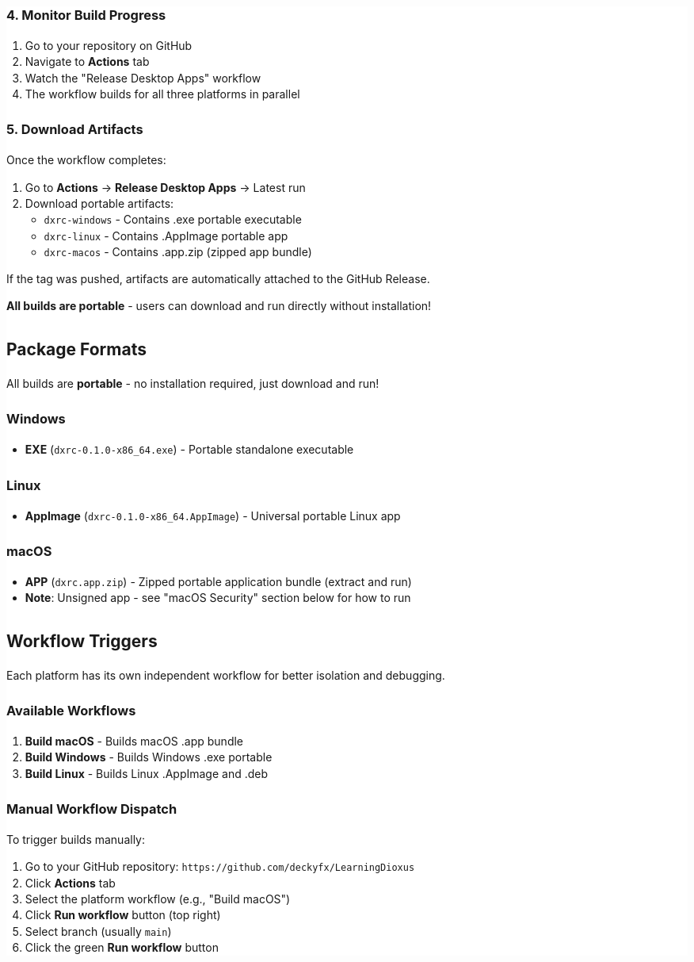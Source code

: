### 4. Monitor Build Progress

1. Go to your repository on GitHub
2. Navigate to **Actions** tab
3. Watch the "Release Desktop Apps" workflow
4. The workflow builds for all three platforms in parallel

### 5. Download Artifacts

Once the workflow completes:

1. Go to **Actions** → **Release Desktop Apps** → Latest run
2. Download portable artifacts:
   - `dxrc-windows` - Contains .exe portable executable
   - `dxrc-linux` - Contains .AppImage portable app
   - `dxrc-macos` - Contains .app.zip (zipped app bundle)

If the tag was pushed, artifacts are automatically attached to the GitHub Release.

**All builds are portable** - users can download and run directly without installation!

## Package Formats

All builds are **portable** - no installation required, just download and run!

### Windows
- **EXE** (`dxrc-0.1.0-x86_64.exe`) - Portable standalone executable

### Linux
- **AppImage** (`dxrc-0.1.0-x86_64.AppImage`) - Universal portable Linux app

### macOS
- **APP** (`dxrc.app.zip`) - Zipped portable application bundle (extract and run)
- **Note**: Unsigned app - see "macOS Security" section below for how to run

## Workflow Triggers

Each platform has its own independent workflow for better isolation and debugging.

### Available Workflows

1. **Build macOS** - Builds macOS .app bundle
2. **Build Windows** - Builds Windows .exe portable
3. **Build Linux** - Builds Linux .AppImage and .deb

### Manual Workflow Dispatch

To trigger builds manually:

1. Go to your GitHub repository: `https://github.com/deckyfx/LearningDioxus`
2. Click **Actions** tab
3. Select the platform workflow (e.g., "Build macOS")
4. Click **Run workflow** button (top right)
5. Select branch (usually `main`)
6. Click the green **Run workflow** button

